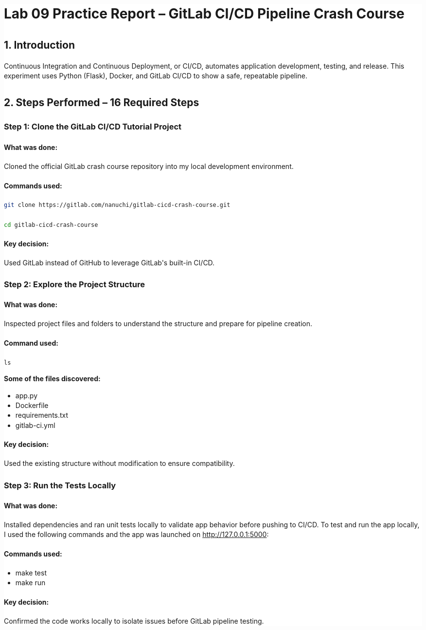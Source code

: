 # **Lab 09 Practice Report – GitLab CI/CD Pipeline Crash Course**

## **1. Introduction**
Continuous Integration and Continuous Deployment, or CI/CD, automates application development, testing, and release.  This experiment uses Python (Flask), Docker, and GitLab CI/CD to show a safe, repeatable pipeline.

## **2. Steps Performed – 16 Required Steps**

### **Step 1: Clone the GitLab CI/CD Tutorial Project**
#### **What was done:**
Cloned the official GitLab crash course repository into my local development environment.
#### **Commands used:**
```bash
git clone https://gitlab.com/nanuchi/gitlab-cicd-crash-course.git

cd gitlab-cicd-crash-course
```
#### **Key decision:**
Used GitLab instead of GitHub to leverage GitLab's built-in CI/CD.

### **Step 2: Explore the Project Structure**
#### **What was done:**
Inspected project files and folders to understand the structure and prepare for pipeline creation.
#### **Command used:**
`ls`

**Some of the files discovered:**
- app.py
- Dockerfile
- requirements.txt
- gitlab-ci.yml
#### **Key decision:**
Used the existing structure without modification to ensure compatibility.

### **Step 3: Run the Tests Locally**
#### **What was done:**
Installed dependencies and ran unit tests locally to validate app behavior before pushing to CI/CD. To test and run the app locally, I used the following commands and the app was launched on http://127.0.0.1:5000:
#### **Commands used:**
- make test
- make run
#### **Key decision:**
Confirmed the code works locally to isolate issues before GitLab pipeline testing.
